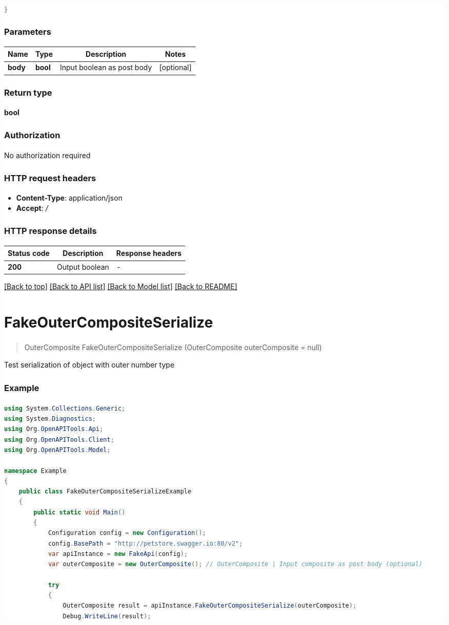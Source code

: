 ```csharp
}
```

### Parameters

| Name | Type | Description | Notes |
|------|------|-------------|-------|
| **body** | **bool** | Input boolean as post body | [optional]  |

### Return type

**bool**

### Authorization

No authorization required

### HTTP request headers

 - **Content-Type**: application/json
 - **Accept**: */*


### HTTP response details
| Status code | Description | Response headers |
|-------------|-------------|------------------|
| **200** | Output boolean |  -  |

[[Back to top]](#) [[Back to API list]](../../README.md#documentation-for-api-endpoints) [[Back to Model list]](../../README.md#documentation-for-models) [[Back to README]](../../README.md)

<a id="fakeoutercompositeserialize"></a>
# **FakeOuterCompositeSerialize**
> OuterComposite FakeOuterCompositeSerialize (OuterComposite outerComposite = null)



Test serialization of object with outer number type

### Example
```csharp
using System.Collections.Generic;
using System.Diagnostics;
using Org.OpenAPITools.Api;
using Org.OpenAPITools.Client;
using Org.OpenAPITools.Model;

namespace Example
{
    public class FakeOuterCompositeSerializeExample
    {
        public static void Main()
        {
            Configuration config = new Configuration();
            config.BasePath = "http://petstore.swagger.io:80/v2";
            var apiInstance = new FakeApi(config);
            var outerComposite = new OuterComposite(); // OuterComposite | Input composite as post body (optional) 

            try
            {
                OuterComposite result = apiInstance.FakeOuterCompositeSerialize(outerComposite);
                Debug.WriteLine(result);
```